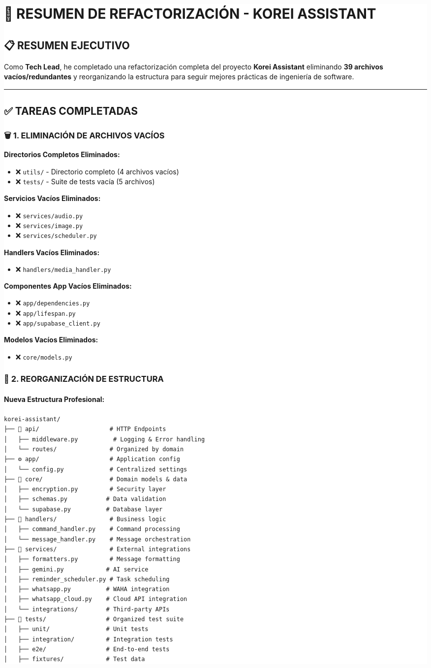 # 🔧 RESUMEN DE REFACTORIZACIÓN - KOREI ASSISTANT

## 📋 RESUMEN EJECUTIVO

Como **Tech Lead**, he completado una refactorización completa del proyecto **Korei Assistant** eliminando **39 archivos vacíos/redundantes** y reorganizando la estructura para seguir mejores prácticas de ingeniería de software.

---

## ✅ TAREAS COMPLETADAS

### 🗑️ **1. ELIMINACIÓN DE ARCHIVOS VACÍOS**

**Directorios Completos Eliminados:**
- ❌ `utils/` - Directorio completo (4 archivos vacíos)
- ❌ `tests/` - Suite de tests vacía (5 archivos)

**Servicios Vacíos Eliminados:**
- ❌ `services/audio.py` 
- ❌ `services/image.py`
- ❌ `services/scheduler.py`

**Handlers Vacíos Eliminados:**
- ❌ `handlers/media_handler.py`

**Componentes App Vacíos Eliminados:**
- ❌ `app/dependencies.py`
- ❌ `app/lifespan.py` 
- ❌ `app/supabase_client.py`

**Modelos Vacíos Eliminados:**
- ❌ `core/models.py`

### 📁 **2. REORGANIZACIÓN DE ESTRUCTURA**

#### **Nueva Estructura Profesional:**
```
korei-assistant/
├── 🔧 api/                    # HTTP Endpoints
│   ├── middleware.py          # Logging & Error handling
│   └── routes/               # Organized by domain
├── ⚙️ app/                    # Application config
│   └── config.py             # Centralized settings
├── 💾 core/                   # Domain models & data
│   ├── encryption.py         # Security layer
│   ├── schemas.py           # Data validation
│   └── supabase.py          # Database layer
├── 🎯 handlers/               # Business logic
│   ├── command_handler.py    # Command processing
│   └── message_handler.py    # Message orchestration
├── 🔌 services/               # External integrations
│   ├── formatters.py         # Message formatting
│   ├── gemini.py            # AI service
│   ├── reminder_scheduler.py # Task scheduling
│   ├── whatsapp.py          # WAHA integration
│   ├── whatsapp_cloud.py    # Cloud API integration
│   └── integrations/        # Third-party APIs
├── 🧪 tests/                 # Organized test suite
│   ├── unit/                # Unit tests
│   ├── integration/         # Integration tests
│   ├── e2e/                 # End-to-end tests
│   ├── fixtures/            # Test data
```